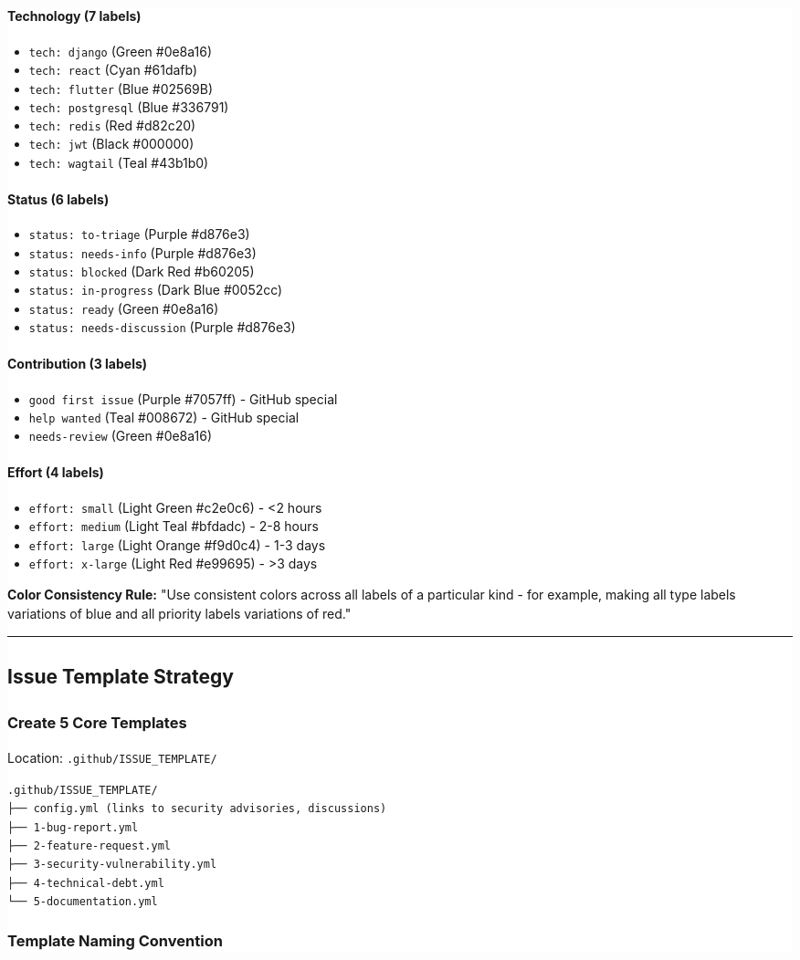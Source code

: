 #### Technology (7 labels)
- `tech: django` (Green #0e8a16)
- `tech: react` (Cyan #61dafb)
- `tech: flutter` (Blue #02569B)
- `tech: postgresql` (Blue #336791)
- `tech: redis` (Red #d82c20)
- `tech: jwt` (Black #000000)
- `tech: wagtail` (Teal #43b1b0)

#### Status (6 labels)
- `status: to-triage` (Purple #d876e3)
- `status: needs-info` (Purple #d876e3)
- `status: blocked` (Dark Red #b60205)
- `status: in-progress` (Dark Blue #0052cc)
- `status: ready` (Green #0e8a16)
- `status: needs-discussion` (Purple #d876e3)

#### Contribution (3 labels)
- `good first issue` (Purple #7057ff) - GitHub special
- `help wanted` (Teal #008672) - GitHub special
- `needs-review` (Green #0e8a16)

#### Effort (4 labels)
- `effort: small` (Light Green #c2e0c6) - <2 hours
- `effort: medium` (Light Teal #bfdadc) - 2-8 hours
- `effort: large` (Light Orange #f9d0c4) - 1-3 days
- `effort: x-large` (Light Red #e99695) - >3 days

**Color Consistency Rule:**
"Use consistent colors across all labels of a particular kind - for example, making all type labels variations of blue and all priority labels variations of red."

---

## Issue Template Strategy

### Create 5 Core Templates

Location: `.github/ISSUE_TEMPLATE/`

```
.github/ISSUE_TEMPLATE/
├── config.yml (links to security advisories, discussions)
├── 1-bug-report.yml
├── 2-feature-request.yml
├── 3-security-vulnerability.yml
├── 4-technical-debt.yml
└── 5-documentation.yml
```

### Template Naming Convention
